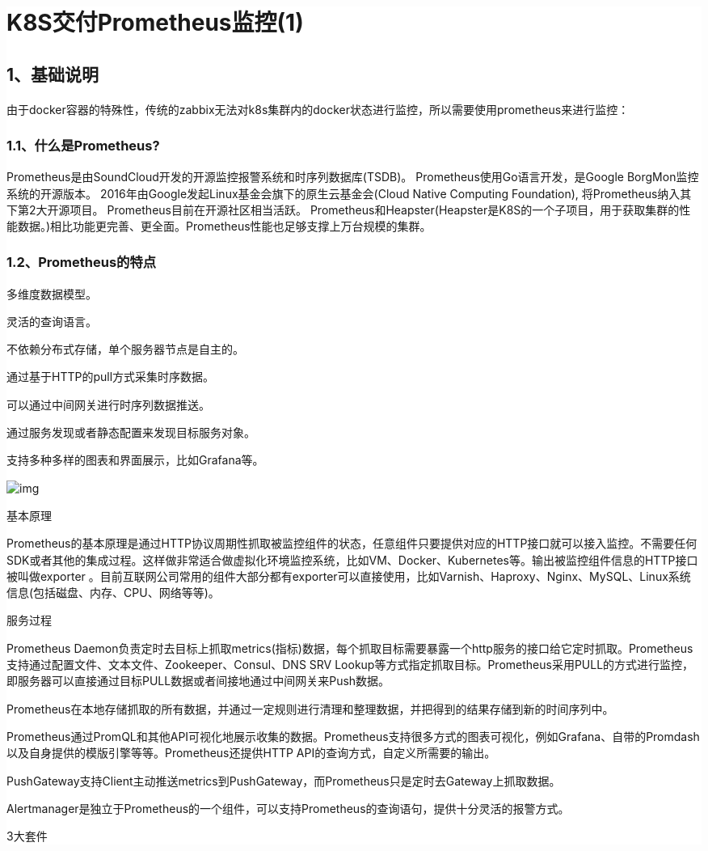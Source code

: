 # K8S交付Prometheus监控(1)

## 1、基础说明

由于docker容器的特殊性，传统的zabbix无法对k8s集群内的docker状态进行监控，所以需要使用prometheus来进行监控：

### 1.1、什么是Prometheus?

Prometheus是由SoundCloud开发的开源监控报警系统和时序列数据库(TSDB)。	Prometheus使用Go语言开发，是Google BorgMon监控系统的开源版本。
2016年由Google发起Linux基金会旗下的原生云基金会(Cloud Native Computing 	Foundation), 将Prometheus纳入其下第2大开源项目。
Prometheus目前在开源社区相当活跃。
Prometheus和Heapster(Heapster是K8S的一个子项目，用于获取集群的性能数据。)相比功能更完善、更全面。Prometheus性能也足够支撑上万台规模的集群。

### 1.2、Prometheus的特点

多维度数据模型。

灵活的查询语言。

不依赖分布式存储，单个服务器节点是自主的。

通过基于HTTP的pull方式采集时序数据。

可以通过中间网关进行时序列数据推送。

通过服务发现或者静态配置来发现目标服务对象。

支持多种多样的图表和界面展示，比如Grafana等。

 

![img](../images/wps5-1591857419676.jpg) 

 

基本原理

Prometheus的基本原理是通过HTTP协议周期性抓取被监控组件的状态，任意组件只要提供对应的HTTP接口就可以接入监控。不需要任何SDK或者其他的集成过程。这样做非常适合做虚拟化环境监控系统，比如VM、Docker、Kubernetes等。输出被监控组件信息的HTTP接口被叫做exporter 。目前互联网公司常用的组件大部分都有exporter可以直接使用，比如Varnish、Haproxy、Nginx、MySQL、Linux系统信息(包括磁盘、内存、CPU、网络等等)。

 

服务过程

Prometheus Daemon负责定时去目标上抓取metrics(指标)数据，每个抓取目标需要暴露一个http服务的接口给它定时抓取。Prometheus支持通过配置文件、文本文件、Zookeeper、Consul、DNS SRV Lookup等方式指定抓取目标。Prometheus采用PULL的方式进行监控，即服务器可以直接通过目标PULL数据或者间接地通过中间网关来Push数据。

Prometheus在本地存储抓取的所有数据，并通过一定规则进行清理和整理数据，并把得到的结果存储到新的时间序列中。

Prometheus通过PromQL和其他API可视化地展示收集的数据。Prometheus支持很多方式的图表可视化，例如Grafana、自带的Promdash以及自身提供的模版引擎等等。Prometheus还提供HTTP API的查询方式，自定义所需要的输出。

PushGateway支持Client主动推送metrics到PushGateway，而Prometheus只是定时去Gateway上抓取数据。

Alertmanager是独立于Prometheus的一个组件，可以支持Prometheus的查询语句，提供十分灵活的报警方式。

3大套件
